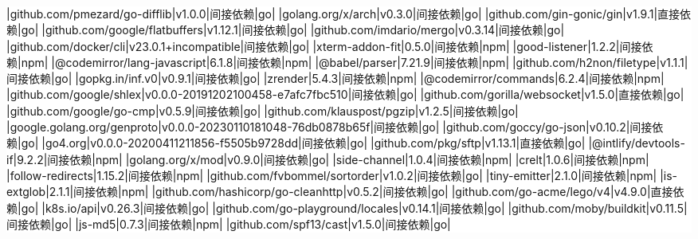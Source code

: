 |github.com/pmezard/go-difflib|v1.0.0|间接依赖|go|
|golang.org/x/arch|v0.3.0|间接依赖|go|
|github.com/gin-gonic/gin|v1.9.1|直接依赖|go|
|github.com/google/flatbuffers|v1.12.1|间接依赖|go|
|github.com/imdario/mergo|v0.3.14|间接依赖|go|
|github.com/docker/cli|v23.0.1+incompatible|间接依赖|go|
|xterm-addon-fit|0.5.0|间接依赖|npm|
|good-listener|1.2.2|间接依赖|npm|
|@codemirror/lang-javascript|6.1.8|间接依赖|npm|
|@babel/parser|7.21.9|间接依赖|npm|
|github.com/h2non/filetype|v1.1.1|间接依赖|go|
|gopkg.in/inf.v0|v0.9.1|间接依赖|go|
|zrender|5.4.3|间接依赖|npm|
|@codemirror/commands|6.2.4|间接依赖|npm|
|github.com/google/shlex|v0.0.0-20191202100458-e7afc7fbc510|间接依赖|go|
|github.com/gorilla/websocket|v1.5.0|直接依赖|go|
|github.com/google/go-cmp|v0.5.9|间接依赖|go|
|github.com/klauspost/pgzip|v1.2.5|间接依赖|go|
|google.golang.org/genproto|v0.0.0-20230110181048-76db0878b65f|间接依赖|go|
|github.com/goccy/go-json|v0.10.2|间接依赖|go|
|go4.org|v0.0.0-20200411211856-f5505b9728dd|间接依赖|go|
|github.com/pkg/sftp|v1.13.1|直接依赖|go|
|@intlify/devtools-if|9.2.2|间接依赖|npm|
|golang.org/x/mod|v0.9.0|间接依赖|go|
|side-channel|1.0.4|间接依赖|npm|
|crelt|1.0.6|间接依赖|npm|
|follow-redirects|1.15.2|间接依赖|npm|
|github.com/fvbommel/sortorder|v1.0.2|间接依赖|go|
|tiny-emitter|2.1.0|间接依赖|npm|
|is-extglob|2.1.1|间接依赖|npm|
|github.com/hashicorp/go-cleanhttp|v0.5.2|间接依赖|go|
|github.com/go-acme/lego/v4|v4.9.0|直接依赖|go|
|k8s.io/api|v0.26.3|间接依赖|go|
|github.com/go-playground/locales|v0.14.1|间接依赖|go|
|github.com/moby/buildkit|v0.11.5|间接依赖|go|
|js-md5|0.7.3|间接依赖|npm|
|github.com/spf13/cast|v1.5.0|间接依赖|go|